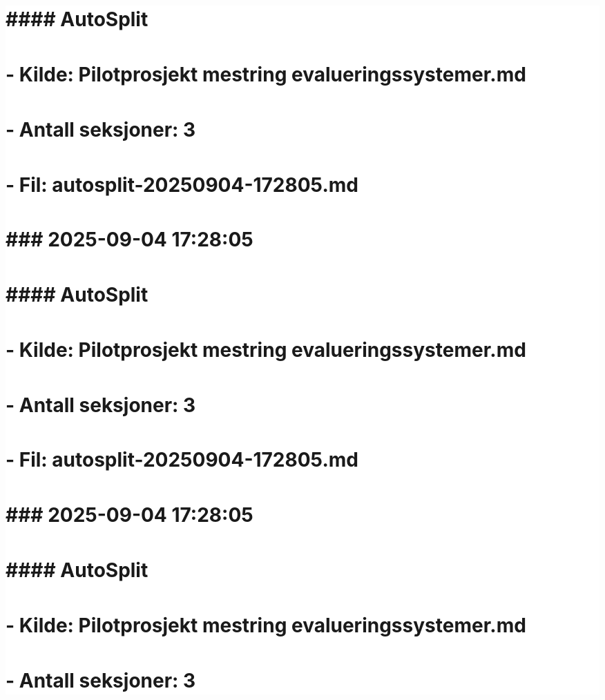 # \#### AutoSplit

# \- Kilde: Pilotprosjekt mestring evalueringssystemer.md

# \- Antall seksjoner: 3

# \- Fil: autosplit-20250904-172805.md

#

#

#

#

# \### 2025-09-04 17:28:05

# \#### AutoSplit

# \- Kilde: Pilotprosjekt mestring evalueringssystemer.md

# \- Antall seksjoner: 3

# \- Fil: autosplit-20250904-172805.md

#

#

#

#

# \### 2025-09-04 17:28:05

# \#### AutoSplit

# \- Kilde: Pilotprosjekt mestring evalueringssystemer.md

# \- Antall seksjoner: 3
